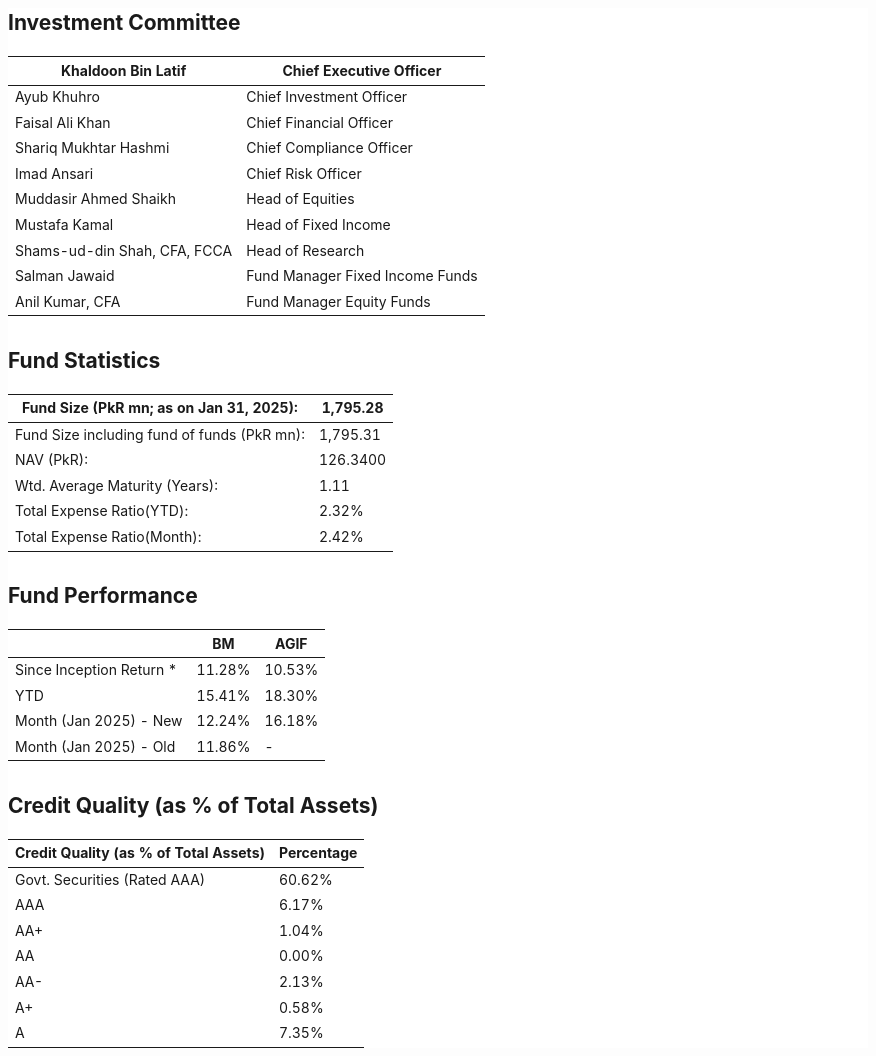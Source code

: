 ## Investment Committee

| Khaldoon Bin Latif           | Chief Executive Officer         |
| ---------------------------- | ------------------------------- |
| Ayub Khuhro                  | Chief Investment Officer        |
| Faisal Ali Khan              | Chief Financial Officer         |
| Shariq Mukhtar Hashmi        | Chief Compliance Officer        |
| Imad Ansari                  | Chief Risk Officer              |
| Muddasir Ahmed Shaikh        | Head of Equities                |
| Mustafa Kamal                | Head of Fixed Income            |
| Shams-ud-din Shah, CFA, FCCA | Head of Research                |
| Salman Jawaid                | Fund Manager Fixed Income Funds |
| Anil Kumar, CFA              | Fund Manager Equity Funds       |

## Fund Statistics

| Fund Size (PkR mn; as on Jan 31, 2025):     | 1,795.28 |
| ------------------------------------------- | -------- |
| Fund Size including fund of funds (PkR mn): | 1,795.31 |
| NAV (PkR):                                  | 126.3400 |
| Wtd. Average Maturity (Years):              | 1.11     |
| Total Expense Ratio(YTD):                   | 2.32%    |
| Total Expense Ratio(Month):                 | 2.42%    |

## Fund Performance

|                           | BM     | AGIF   |
| ------------------------- | ------ | ------ |
| Since Inception Return \* | 11.28% | 10.53% |
| YTD                       | 15.41% | 18.30% |
| Month (Jan 2025) - New    | 12.24% | 16.18% |
| Month (Jan 2025) - Old    | 11.86% | -      |

## Credit Quality (as % of Total Assets)

| Credit Quality (as % of Total Assets) | Percentage |
| ------------------------------------- | ---------- |
| Govt. Securities (Rated AAA)          | 60.62%     |
| AAA                                   | 6.17%      |
| AA+                                   | 1.04%      |
| AA                                    | 0.00%      |
| AA-                                   | 2.13%      |
| A+                                    | 0.58%      |
| A                                     | 7.35%      |